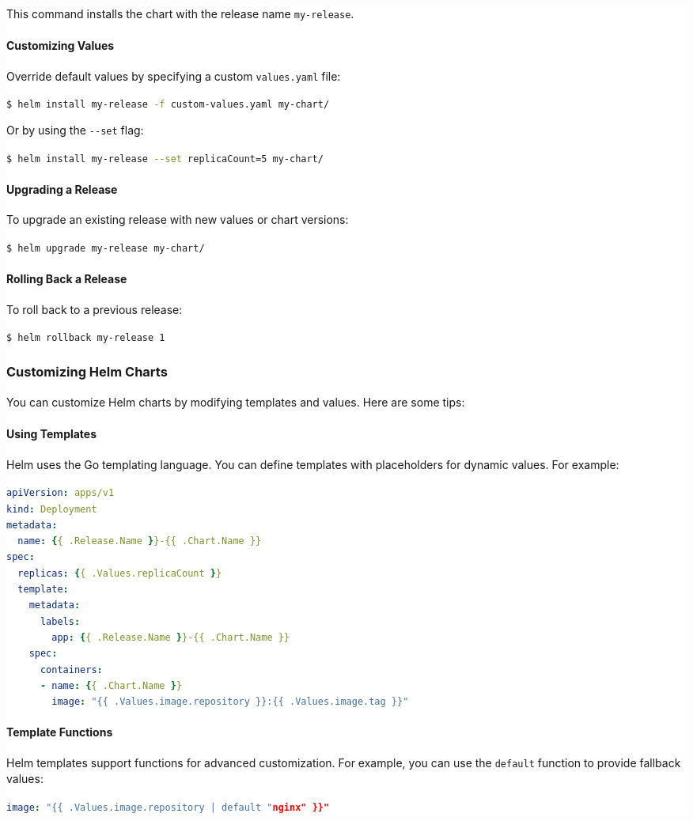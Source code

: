 This command installs the chart with the release name `my-release`.

<h4>Customizing Values</h4>

Override default values by specifying a custom `values.yaml` file:
```sh
$ helm install my-release -f custom-values.yaml my-chart/
```

Or by using the `--set` flag:
```sh
$ helm install my-release --set replicaCount=5 my-chart/
```

<h4>Upgrading a Release</h4>

To upgrade an existing release with new values or chart versions:
```sh
$ helm upgrade my-release my-chart/
```

<h4>Rolling Back a Release</h4>

To roll back to a previous release:
```sh
$ helm rollback my-release 1
```

<h3>Customizing Helm Charts</h3>

You can customize Helm charts by modifying templates and values. Here are some tips:

<h4>Using Templates</h4>

Helm uses the Go templating language. You can define templates with placeholders for dynamic values. For example:
```yaml
apiVersion: apps/v1
kind: Deployment
metadata:
  name: {{ .Release.Name }}-{{ .Chart.Name }}
spec:
  replicas: {{ .Values.replicaCount }}
  template:
    metadata:
      labels:
        app: {{ .Release.Name }}-{{ .Chart.Name }}
    spec:
      containers:
      - name: {{ .Chart.Name }}
        image: "{{ .Values.image.repository }}:{{ .Values.image.tag }}"
```

<h4>Template Functions</h4>

Helm templates support functions for advanced customization. For example, you can use the `default` function to provide fallback values:
```yaml
image: "{{ .Values.image.repository | default "nginx" }}"
```
